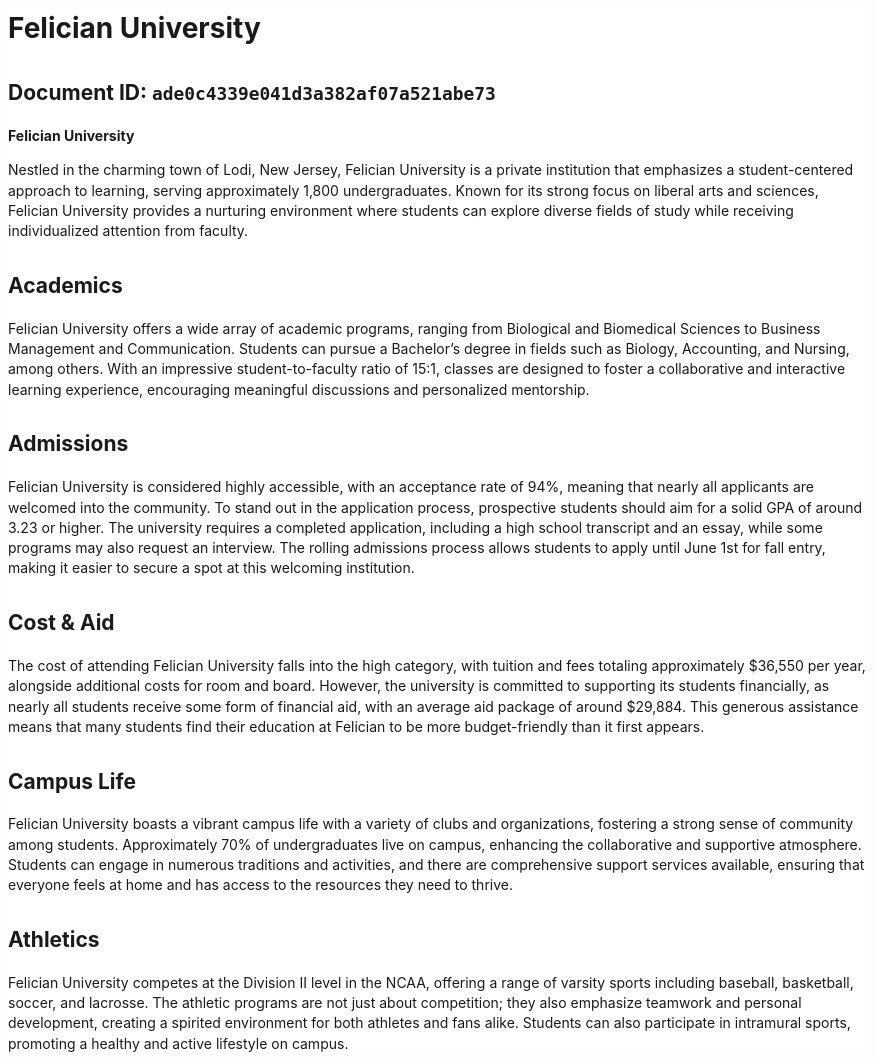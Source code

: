 # Felician University

**Document ID:** `ade0c4339e041d3a382af07a521abe73`
---

**Felician University**

Nestled in the charming town of Lodi, New Jersey, Felician University is a private institution that emphasizes a student-centered approach to learning, serving approximately 1,800 undergraduates. Known for its strong focus on liberal arts and sciences, Felician University provides a nurturing environment where students can explore diverse fields of study while receiving individualized attention from faculty.

## Academics
Felician University offers a wide array of academic programs, ranging from Biological and Biomedical Sciences to Business Management and Communication. Students can pursue a Bachelor’s degree in fields such as Biology, Accounting, and Nursing, among others. With an impressive student-to-faculty ratio of 15:1, classes are designed to foster a collaborative and interactive learning experience, encouraging meaningful discussions and personalized mentorship.

## Admissions
Felician University is considered highly accessible, with an acceptance rate of 94%, meaning that nearly all applicants are welcomed into the community. To stand out in the application process, prospective students should aim for a solid GPA of around 3.23 or higher. The university requires a completed application, including a high school transcript and an essay, while some programs may also request an interview. The rolling admissions process allows students to apply until June 1st for fall entry, making it easier to secure a spot at this welcoming institution.

## Cost & Aid
The cost of attending Felician University falls into the high category, with tuition and fees totaling approximately $36,550 per year, alongside additional costs for room and board. However, the university is committed to supporting its students financially, as nearly all students receive some form of financial aid, with an average aid package of around $29,884. This generous assistance means that many students find their education at Felician to be more budget-friendly than it first appears.

## Campus Life
Felician University boasts a vibrant campus life with a variety of clubs and organizations, fostering a strong sense of community among students. Approximately 70% of undergraduates live on campus, enhancing the collaborative and supportive atmosphere. Students can engage in numerous traditions and activities, and there are comprehensive support services available, ensuring that everyone feels at home and has access to the resources they need to thrive.

## Athletics
Felician University competes at the Division II level in the NCAA, offering a range of varsity sports including baseball, basketball, soccer, and lacrosse. The athletic programs are not just about competition; they also emphasize teamwork and personal development, creating a spirited environment for both athletes and fans alike. Students can also participate in intramural sports, promoting a healthy and active lifestyle on campus.
